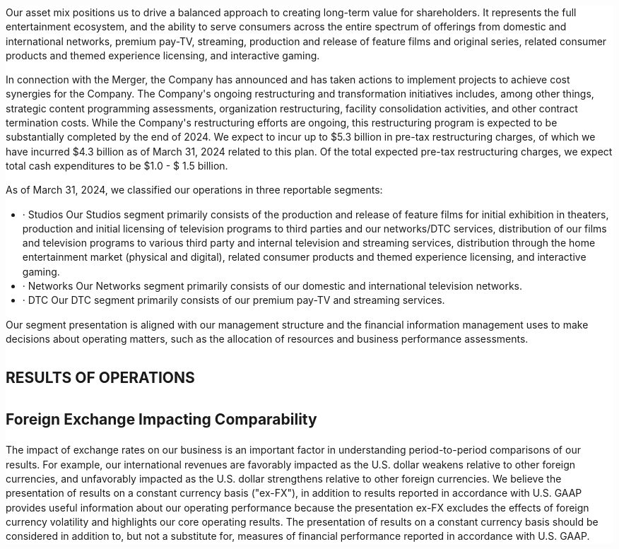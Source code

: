 <p>Our asset mix positions us to drive a balanced approach to creating long-term value for shareholders. It represents the full entertainment ecosystem, and the ability to serve consumers across the entire spectrum of offerings from domestic and international networks, premium pay-TV, streaming, production and release of feature films and original series, related consumer products and themed experience licensing, and interactive gaming.</p>
<p>In connection with the Merger, the Company has announced and has taken actions to implement projects to achieve cost synergies for the Company. The Company's ongoing restructuring and transformation initiatives includes, among other things, strategic content programming assessments, organization restructuring, facility consolidation activities, and other contract termination costs. While the Company's restructuring efforts are ongoing, this restructuring program is expected to be substantially completed by the end of 2024. We expect to incur up to $5.3 billion in pre-tax restructuring charges, of which we have incurred $4.3 billion as of March 31, 2024 related to this plan. Of the total expected pre-tax restructuring charges, we expect total cash expenditures to be $1.0 - $ 1.5 billion.</p>
<p>As of March 31, 2024, we classified our operations in three reportable segments:</p>
<ul>
<li>· Studios Our Studios segment primarily consists of the production and release of feature films for initial exhibition in theaters, production and initial licensing of television programs to third parties and our networks/DTC services, distribution of our films and television programs to various third party and internal television and streaming services, distribution through the home entertainment market (physical and digital), related consumer products and themed experience licensing, and interactive gaming.</li>
<li>· Networks Our Networks segment primarily consists of our domestic and international television networks.</li>
<li>· DTC Our DTC segment primarily consists of our premium pay-TV and streaming services.</li>
</ul>
<p>Our segment presentation is aligned with our management structure and the financial information management uses to make decisions about operating matters, such as the allocation of resources and business performance assessments.</p>
<h2>RESULTS OF OPERATIONS</h2>
<h2>Foreign Exchange Impacting Comparability</h2>
<p>The impact of exchange rates on our business is an important factor in understanding period-to-period comparisons of our results. For example, our international revenues are favorably impacted as the U.S. dollar weakens relative to other foreign currencies, and unfavorably impacted as the U.S. dollar strengthens relative to other foreign currencies. We believe the presentation of results on a constant currency basis ("ex-FX"), in addition to results reported in accordance with U.S. GAAP provides useful information about our operating performance because the presentation ex-FX excludes the effects of foreign currency volatility and highlights our core operating results. The presentation of results on a constant currency basis should be considered in addition to, but not a substitute for, measures of financial performance reported in accordance with U.S. GAAP.</p>
